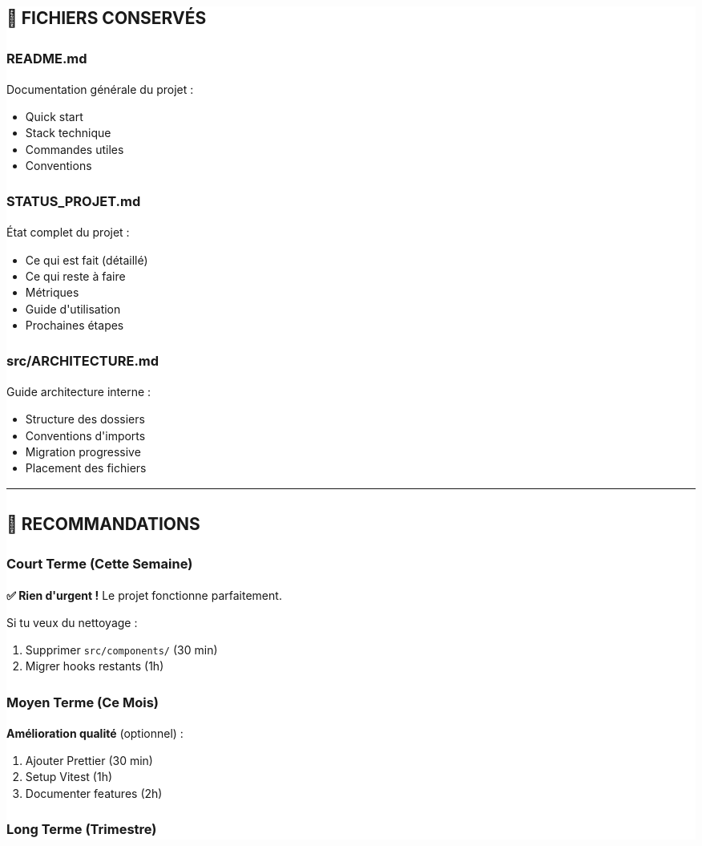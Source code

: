 
## 📁 FICHIERS CONSERVÉS

### README.md

Documentation générale du projet :

- Quick start
- Stack technique
- Commandes utiles
- Conventions

### STATUS_PROJET.md

État complet du projet :

- Ce qui est fait (détaillé)
- Ce qui reste à faire
- Métriques
- Guide d'utilisation
- Prochaines étapes

### src/ARCHITECTURE.md

Guide architecture interne :

- Structure des dossiers
- Conventions d'imports
- Migration progressive
- Placement des fichiers

---

## 🎯 RECOMMANDATIONS

### Court Terme (Cette Semaine)

**✅ Rien d'urgent !** Le projet fonctionne parfaitement.

Si tu veux du nettoyage :

1. Supprimer `src/components/` (30 min)
2. Migrer hooks restants (1h)

### Moyen Terme (Ce Mois)

**Amélioration qualité** (optionnel) :

1. Ajouter Prettier (30 min)
2. Setup Vitest (1h)
3. Documenter features (2h)

### Long Terme (Trimestre)
